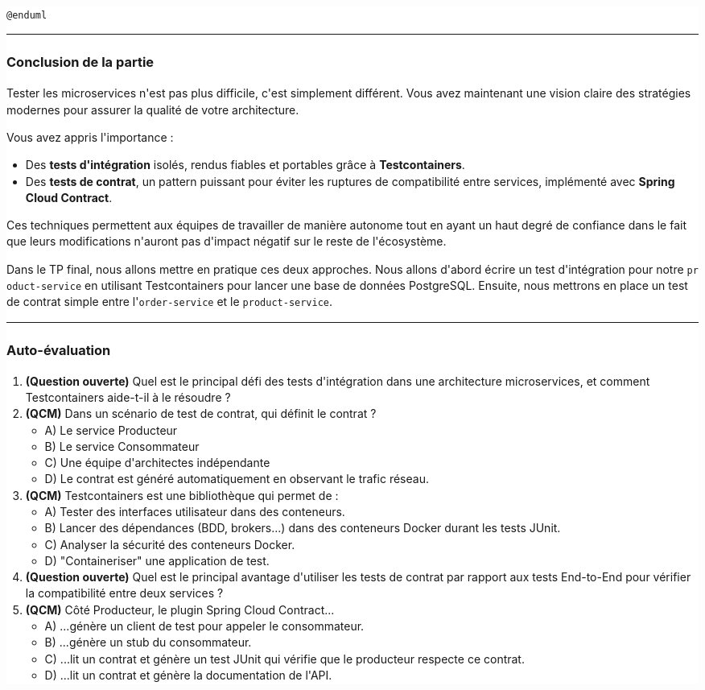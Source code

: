 ```plantuml
@enduml
```

---

### Conclusion de la partie

Tester les microservices n'est pas plus difficile, c'est simplement différent. Vous avez maintenant une vision claire
des stratégies modernes pour assurer la qualité de votre architecture.

Vous avez appris l'importance :

* Des **tests d'intégration** isolés, rendus fiables et portables grâce à **Testcontainers**.
* Des **tests de contrat**, un pattern puissant pour éviter les ruptures de compatibilité entre services, implémenté
  avec **Spring Cloud Contract**.

Ces techniques permettent aux équipes de travailler de manière autonome tout en ayant un haut degré de confiance dans le
fait que leurs modifications n'auront pas d'impact négatif sur le reste de l'écosystème.

Dans le TP final, nous allons mettre en pratique ces deux approches. Nous allons d'abord écrire un test d'intégration
pour notre `product-service` en utilisant Testcontainers pour lancer une base de données PostgreSQL. Ensuite, nous
mettrons en place un test de contrat simple entre l'`order-service` et le `product-service`.

---

### Auto-évaluation

1. **(Question ouverte)** Quel est le principal défi des tests d'intégration dans une architecture microservices, et
   comment Testcontainers aide-t-il à le résoudre ?
2. **(QCM)** Dans un scénario de test de contrat, qui définit le contrat ?
    * A) Le service Producteur
    * B) Le service Consommateur
    * C) Une équipe d'architectes indépendante
    * D) Le contrat est généré automatiquement en observant le trafic réseau.
3. **(QCM)** Testcontainers est une bibliothèque qui permet de :
    * A) Tester des interfaces utilisateur dans des conteneurs.
    * B) Lancer des dépendances (BDD, brokers...) dans des conteneurs Docker durant les tests JUnit.
    * C) Analyser la sécurité des conteneurs Docker.
    * D) "Containeriser" une application de test.
4. **(Question ouverte)** Quel est le principal avantage d'utiliser les tests de contrat par rapport aux tests
   End-to-End pour vérifier la compatibilité entre deux services ?
5. **(QCM)** Côté Producteur, le plugin Spring Cloud Contract...
    * A) ...génère un client de test pour appeler le consommateur.
    * B) ...génère un stub du consommateur.
    * C) ...lit un contrat et génère un test JUnit qui vérifie que le producteur respecte ce contrat.
    * D) ...lit un contrat et génère la documentation de l'API.